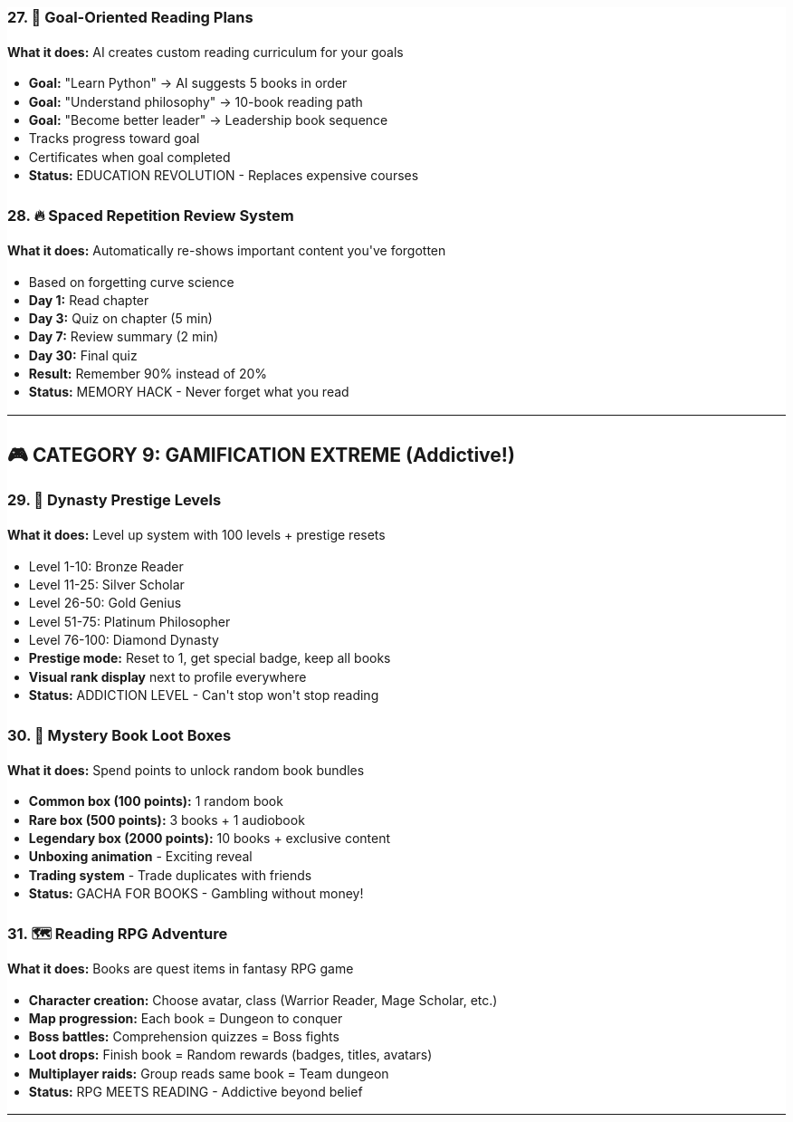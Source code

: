 ### 27. 🎯 **Goal-Oriented Reading Plans**
**What it does:** AI creates custom reading curriculum for your goals
- **Goal:** "Learn Python" → AI suggests 5 books in order
- **Goal:** "Understand philosophy" → 10-book reading path
- **Goal:** "Become better leader" → Leadership book sequence
- Tracks progress toward goal
- Certificates when goal completed
- **Status:** EDUCATION REVOLUTION - Replaces expensive courses

### 28. 🔥 **Spaced Repetition Review System**
**What it does:** Automatically re-shows important content you've forgotten
- Based on forgetting curve science
- **Day 1:** Read chapter
- **Day 3:** Quiz on chapter (5 min)
- **Day 7:** Review summary (2 min)
- **Day 30:** Final quiz
- **Result:** Remember 90% instead of 20%
- **Status:** MEMORY HACK - Never forget what you read

---

## 🎮 **CATEGORY 9: GAMIFICATION EXTREME** (Addictive!)

### 29. 🏅 **Dynasty Prestige Levels**
**What it does:** Level up system with 100 levels + prestige resets
- Level 1-10: Bronze Reader
- Level 11-25: Silver Scholar
- Level 26-50: Gold Genius
- Level 51-75: Platinum Philosopher
- Level 76-100: Diamond Dynasty
- **Prestige mode:** Reset to 1, get special badge, keep all books
- **Visual rank display** next to profile everywhere
- **Status:** ADDICTION LEVEL - Can't stop won't stop reading

### 30. 🎰 **Mystery Book Loot Boxes**
**What it does:** Spend points to unlock random book bundles
- **Common box (100 points):** 1 random book
- **Rare box (500 points):** 3 books + 1 audiobook
- **Legendary box (2000 points):** 10 books + exclusive content
- **Unboxing animation** - Exciting reveal
- **Trading system** - Trade duplicates with friends
- **Status:** GACHA FOR BOOKS - Gambling without money!

### 31. 🗺️ **Reading RPG Adventure**
**What it does:** Books are quest items in fantasy RPG game
- **Character creation:** Choose avatar, class (Warrior Reader, Mage Scholar, etc.)
- **Map progression:** Each book = Dungeon to conquer
- **Boss battles:** Comprehension quizzes = Boss fights
- **Loot drops:** Finish book = Random rewards (badges, titles, avatars)
- **Multiplayer raids:** Group reads same book = Team dungeon
- **Status:** RPG MEETS READING - Addictive beyond belief

---